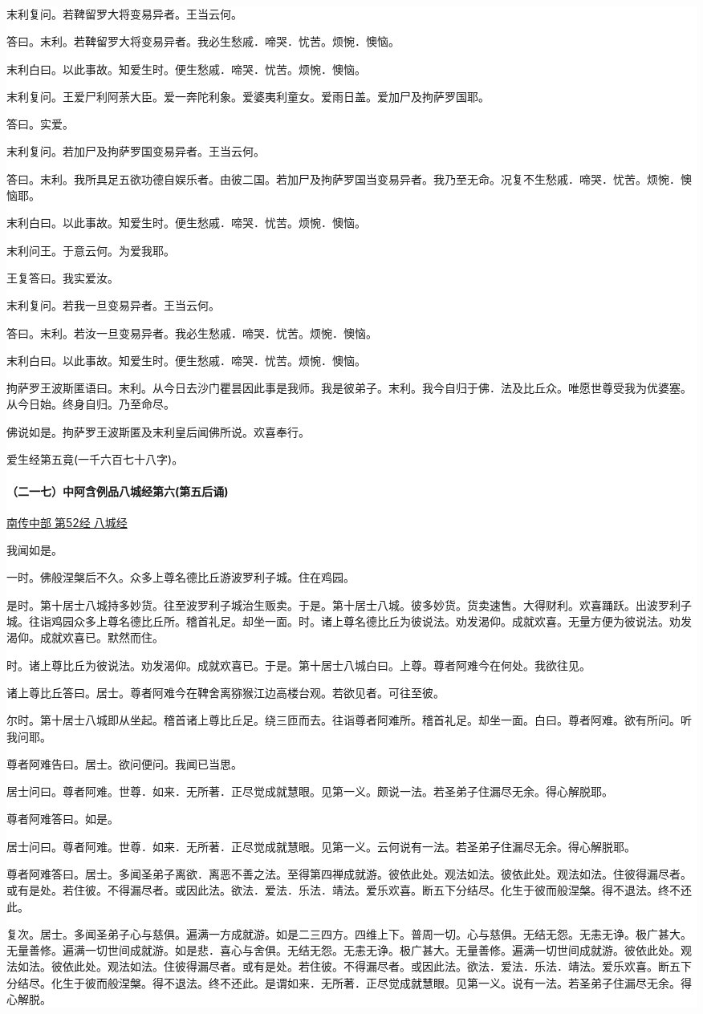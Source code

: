 末利复问。若鞞留罗大将变易异者。王当云何。

答曰。末利。若鞞留罗大将变易异者。我必生愁戚．啼哭．忧苦。烦惋．懊恼。

末利白曰。以此事故。知爱生时。便生愁戚．啼哭．忧苦。烦惋．懊恼。

末利复问。王爱尸利阿荼大臣。爱一奔陀利象。爱婆夷利童女。爱雨日盖。爱加尸及拘萨罗国耶。

答曰。实爱。

末利复问。若加尸及拘萨罗国变易异者。王当云何。

答曰。末利。我所具足五欲功德自娱乐者。由彼二国。若加尸及拘萨罗国当变易异者。我乃至无命。况复不生愁戚．啼哭．忧苦。烦惋．懊恼耶。

末利白曰。以此事故。知爱生时。便生愁戚．啼哭．忧苦。烦惋．懊恼。

末利问王。于意云何。为爱我耶。

王复答曰。我实爱汝。

末利复问。若我一旦变易异者。王当云何。

答曰。末利。若汝一旦变易异者。我必生愁戚．啼哭．忧苦。烦惋．懊恼。

末利白曰。以此事故。知爱生时。便生愁戚．啼哭．忧苦。烦惋．懊恼。

拘萨罗王波斯匿语曰。末利。从今日去沙门瞿昙因此事是我师。我是彼弟子。末利。我今自归于佛．法及比丘众。唯愿世尊受我为优婆塞。从今日始。终身自归。乃至命尽。

佛说如是。拘萨罗王波斯匿及末利皇后闻佛所说。欢喜奉行。

爱生经第五竟(一千六百七十八字)。

#### （二一七）中阿含例品八城经第六(第五后诵) <a name="ba-cheng-jing"></a> <a name="217"></a>

[南传中部 第52经 八城经](https://github.com/gwsice/buddhism/blob/master/%E6%97%A9%E6%9C%9F/%E5%8D%97%E4%BC%A0%E4%B8%AD%E9%83%A8/052%20%E5%85%AB%E5%9F%8E%E7%BB%8F.md)

我闻如是。

一时。佛般涅槃后不久。众多上尊名德比丘游波罗利子城。住在鸡园。

是时。第十居士八城持多妙货。往至波罗利子城治生贩卖。于是。第十居士八城。彼多妙货。货卖速售。大得财利。欢喜踊跃。出波罗利子城。往诣鸡园众多上尊名德比丘所。稽首礼足。却坐一面。时。诸上尊名德比丘为彼说法。劝发渴仰。成就欢喜。无量方便为彼说法。劝发渴仰。成就欢喜已。默然而住。

时。诸上尊比丘为彼说法。劝发渴仰。成就欢喜已。于是。第十居士八城白曰。上尊。尊者阿难今在何处。我欲往见。

诸上尊比丘答曰。居士。尊者阿难今在鞞舍离猕猴江边高楼台观。若欲见者。可往至彼。

尔时。第十居士八城即从坐起。稽首诸上尊比丘足。绕三匝而去。往诣尊者阿难所。稽首礼足。却坐一面。白曰。尊者阿难。欲有所问。听我问耶。

尊者阿难告曰。居士。欲问便问。我闻已当思。

居士问曰。尊者阿难。世尊．如来．无所著．正尽觉成就慧眼。见第一义。颇说一法。若圣弟子住漏尽无余。得心解脱耶。

尊者阿难答曰。如是。

居士问曰。尊者阿难。世尊．如来．无所著．正尽觉成就慧眼。见第一义。云何说有一法。若圣弟子住漏尽无余。得心解脱耶。

尊者阿难答曰。居士。多闻圣弟子离欲．离恶不善之法。至得第四禅成就游。彼依此处。观法如法。彼依此处。观法如法。住彼得漏尽者。或有是处。若住彼。不得漏尽者。或因此法。欲法．爱法．乐法．靖法。爱乐欢喜。断五下分结尽。化生于彼而般涅槃。得不退法。终不还此。

复次。居士。多闻圣弟子心与慈俱。遍满一方成就游。如是二三四方。四维上下。普周一切。心与慈俱。无结无怨。无恚无诤。极广甚大。无量善修。遍满一切世间成就游。如是悲．喜心与舍俱。无结无怨。无恚无诤。极广甚大。无量善修。遍满一切世间成就游。彼依此处。观法如法。彼依此处。观法如法。住彼得漏尽者。或有是处。若住彼。不得漏尽者。或因此法。欲法．爱法．乐法．靖法。爱乐欢喜。断五下分结尽。化生于彼而般涅槃。得不退法。终不还此。是谓如来．无所著．正尽觉成就慧眼。见第一义。说有一法。若圣弟子住漏尽无余。得心解脱。
